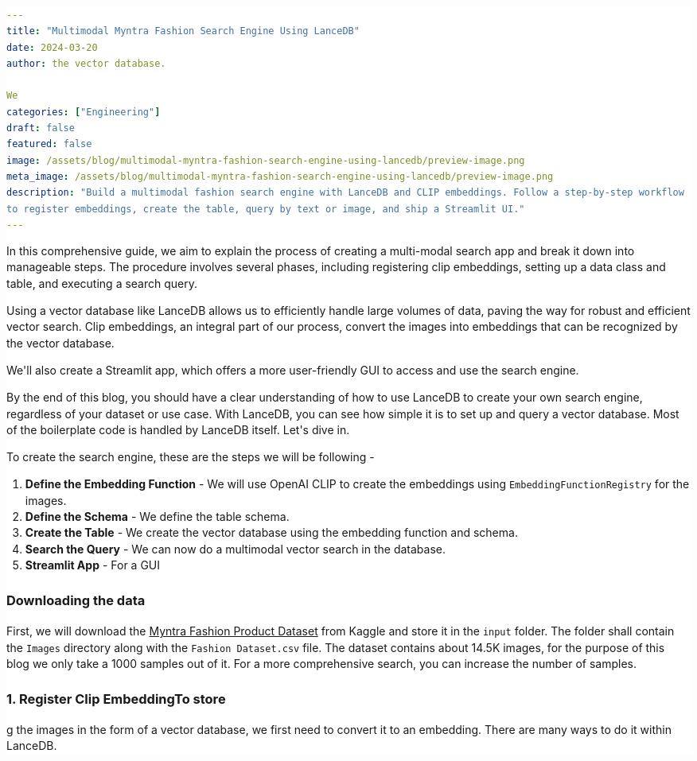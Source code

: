 ```yaml
---
title: "Multimodal Myntra Fashion Search Engine Using LanceDB"
date: 2024-03-20
author: the vector database.

We
categories: ["Engineering"]
draft: false
featured: false
image: /assets/blog/multimodal-myntra-fashion-search-engine-using-lancedb/preview-image.png
meta_image: /assets/blog/multimodal-myntra-fashion-search-engine-using-lancedb/preview-image.png
description: "Build a multimodal fashion search engine with LanceDB and CLIP embeddings. Follow a step‑by‑step workflow to register embeddings, create the table, query by text or image, and ship a Streamlit UI."
---
```


In this comprehensive guide, we aim to explain the process of creating a multi-modal search app and break it down into manageable steps. The procedure involves several phases, including registering clip embeddings, setting up a data class and table, and executing a search query.

Using a vector database like LanceDB allows us to efficiently handle large volumes of data, paving the way for robust and efficient vector search. Clip embeddings, an integral part of our process, convert the images into embeddings that can be recognized by the vector database.

We'll also create a Streamlit app, which offers a more user-friendly GUI to access and use the search engine.

By the end of this blog, you should have a clear understanding of how to use LanceDB to create your own search engine, regardless of your dataset or use case. With LanceDB, you can see how simple it is to set up and query a vector database. Most of the boilerplate code is handled by LanceDB itself. Let's dive in.

To create the search engine, these are the steps we will be following -

1. **Define the Embedding Function** - We will use OpenAI CLIP to create the embeddings using `EmbeddingFunctionRegistry` for the images.
2. **Define the Schema** - We define the table schema.
3. **Create the Table** - We create the vector database using the embedding function and schema.
4. **Search the Query** - We can now do a multimodal vector search in the database.
5. **Streamlit App** - For a GUI

### Downloading the data

First, we will download the [Myntra Fashion Product Dataset](https://www.kaggle.com/datasets/hiteshsuthar101/myntra-fashion-product-dataset) from Kaggle and store it in the `input` folder. The folder shall contain the `Images` directory along with the `Fashion Dataset.csv` file. The dataset contains about 14.5K images, for the purpose of this blog we only take a 1000 samples out of it. For a more comprehensive search, you can increase the number of samples.

### 1. Register Clip EmbeddingTo store

g the images in the form of a vector database, we first need to convert it to an embedding. There are many ways to do it within LanceDB.
